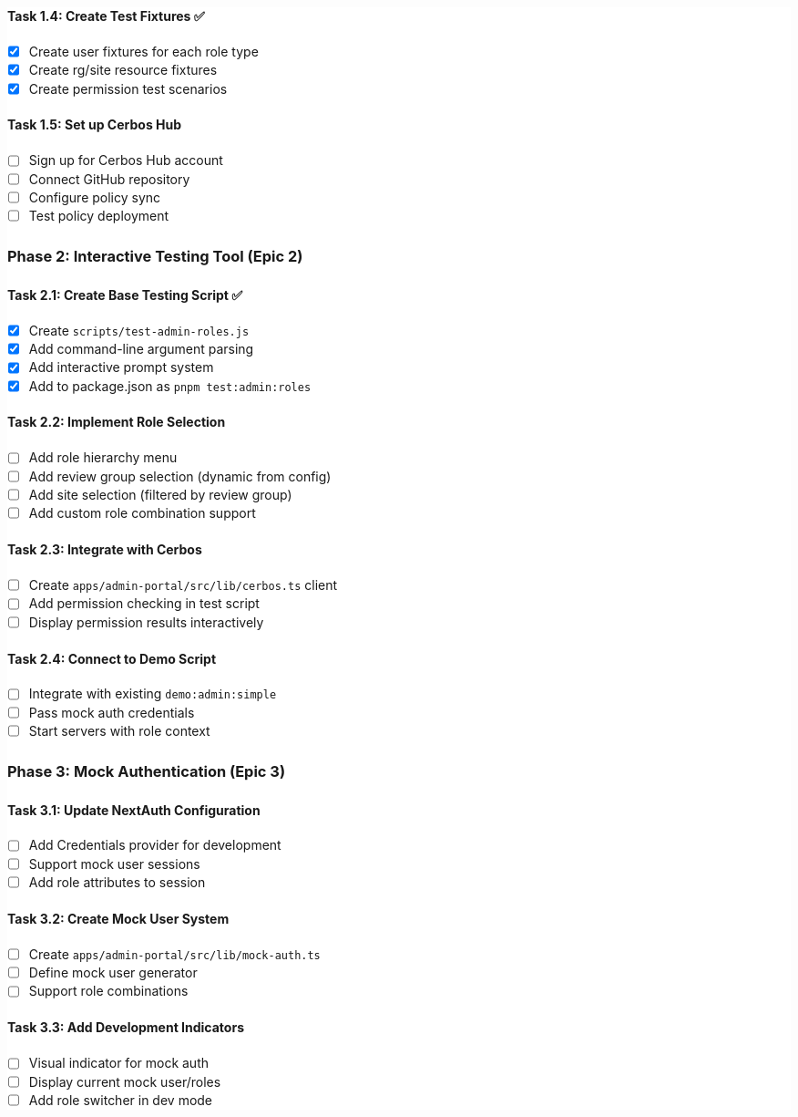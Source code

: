 #### Task 1.4: Create Test Fixtures ✅
- [x] Create user fixtures for each role type
- [x] Create rg/site resource fixtures
- [x] Create permission test scenarios

#### Task 1.5: Set up Cerbos Hub
- [ ] Sign up for Cerbos Hub account
- [ ] Connect GitHub repository
- [ ] Configure policy sync
- [ ] Test policy deployment

### Phase 2: Interactive Testing Tool (Epic 2)

#### Task 2.1: Create Base Testing Script ✅
- [x] Create `scripts/test-admin-roles.js`
- [x] Add command-line argument parsing
- [x] Add interactive prompt system
- [x] Add to package.json as `pnpm test:admin:roles`

#### Task 2.2: Implement Role Selection
- [ ] Add role hierarchy menu
- [ ] Add review group selection (dynamic from config)
- [ ] Add site selection (filtered by review group)
- [ ] Add custom role combination support

#### Task 2.3: Integrate with Cerbos
- [ ] Create `apps/admin-portal/src/lib/cerbos.ts` client
- [ ] Add permission checking in test script
- [ ] Display permission results interactively

#### Task 2.4: Connect to Demo Script
- [ ] Integrate with existing `demo:admin:simple`
- [ ] Pass mock auth credentials
- [ ] Start servers with role context

### Phase 3: Mock Authentication (Epic 3)

#### Task 3.1: Update NextAuth Configuration
- [ ] Add Credentials provider for development
- [ ] Support mock user sessions
- [ ] Add role attributes to session

#### Task 3.2: Create Mock User System
- [ ] Create `apps/admin-portal/src/lib/mock-auth.ts`
- [ ] Define mock user generator
- [ ] Support role combinations

#### Task 3.3: Add Development Indicators
- [ ] Visual indicator for mock auth
- [ ] Display current mock user/roles
- [ ] Add role switcher in dev mode
